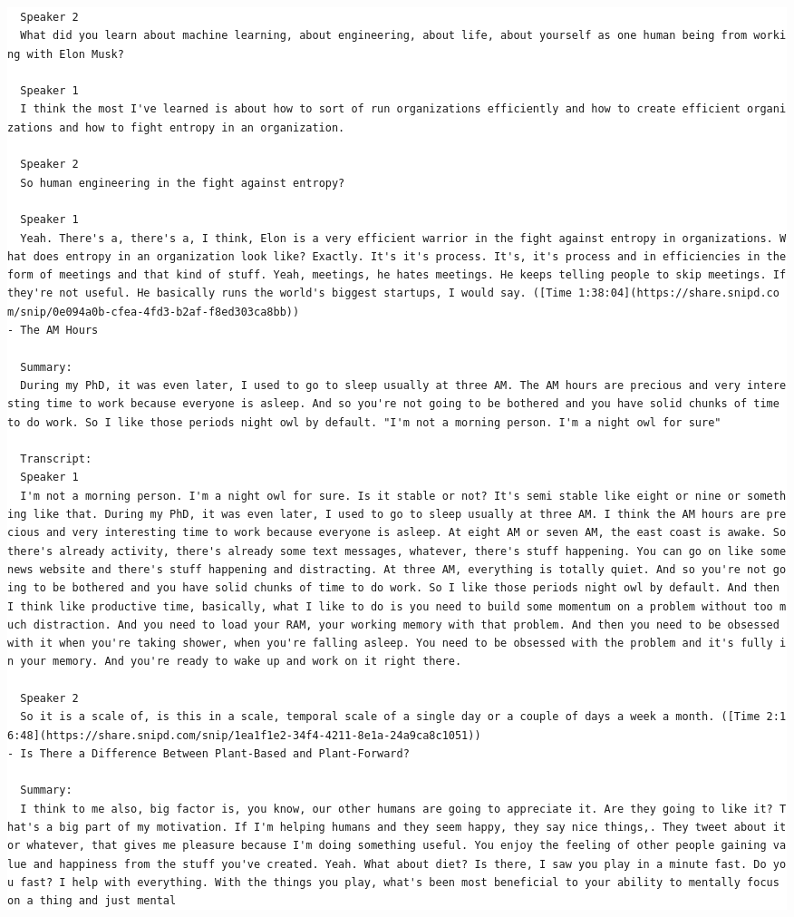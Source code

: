 	  Speaker 2
	  What did you learn about machine learning, about engineering, about life, about yourself as one human being from working with Elon Musk?
	  
	  Speaker 1
	  I think the most I've learned is about how to sort of run organizations efficiently and how to create efficient organizations and how to fight entropy in an organization.
	  
	  Speaker 2
	  So human engineering in the fight against entropy?
	  
	  Speaker 1
	  Yeah. There's a, there's a, I think, Elon is a very efficient warrior in the fight against entropy in organizations. What does entropy in an organization look like? Exactly. It's it's process. It's, it's process and in efficiencies in the form of meetings and that kind of stuff. Yeah, meetings, he hates meetings. He keeps telling people to skip meetings. If they're not useful. He basically runs the world's biggest startups, I would say. ([Time 1:38:04](https://share.snipd.com/snip/0e094a0b-cfea-4fd3-b2af-f8ed303ca8bb))
	- The AM Hours
	  
	  Summary:
	  During my PhD, it was even later, I used to go to sleep usually at three AM. The AM hours are precious and very interesting time to work because everyone is asleep. And so you're not going to be bothered and you have solid chunks of time to do work. So I like those periods night owl by default. "I'm not a morning person. I'm a night owl for sure"
	  
	  Transcript:
	  Speaker 1
	  I'm not a morning person. I'm a night owl for sure. Is it stable or not? It's semi stable like eight or nine or something like that. During my PhD, it was even later, I used to go to sleep usually at three AM. I think the AM hours are precious and very interesting time to work because everyone is asleep. At eight AM or seven AM, the east coast is awake. So there's already activity, there's already some text messages, whatever, there's stuff happening. You can go on like some news website and there's stuff happening and distracting. At three AM, everything is totally quiet. And so you're not going to be bothered and you have solid chunks of time to do work. So I like those periods night owl by default. And then I think like productive time, basically, what I like to do is you need to build some momentum on a problem without too much distraction. And you need to load your RAM, your working memory with that problem. And then you need to be obsessed with it when you're taking shower, when you're falling asleep. You need to be obsessed with the problem and it's fully in your memory. And you're ready to wake up and work on it right there.
	  
	  Speaker 2
	  So it is a scale of, is this in a scale, temporal scale of a single day or a couple of days a week a month. ([Time 2:16:48](https://share.snipd.com/snip/1ea1f1e2-34f4-4211-8e1a-24a9ca8c1051))
	- Is There a Difference Between Plant-Based and Plant-Forward?
	  
	  Summary:
	  I think to me also, big factor is, you know, our other humans are going to appreciate it. Are they going to like it? That's a big part of my motivation. If I'm helping humans and they seem happy, they say nice things,. They tweet about it or whatever, that gives me pleasure because I'm doing something useful. You enjoy the feeling of other people gaining value and happiness from the stuff you've created. Yeah. What about diet? Is there, I saw you play in a minute fast. Do you fast? I help with everything. With the things you play, what's been most beneficial to your ability to mentally focus on a thing and just mental
	  